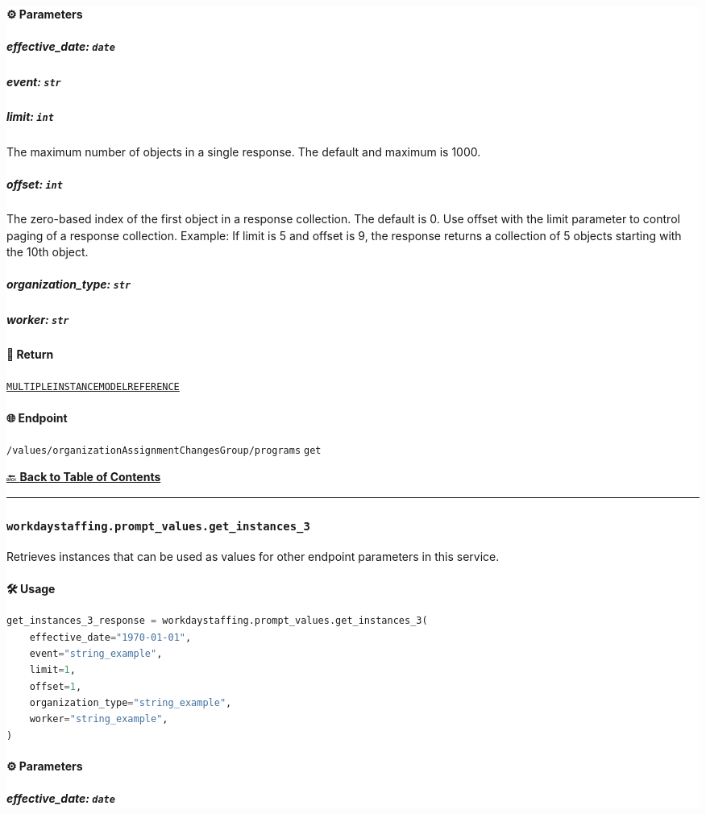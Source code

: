 #### ⚙️ Parameters<a id="⚙️-parameters"></a>

##### effective_date: `date`<a id="effective_date-date"></a>

##### event: `str`<a id="event-str"></a>

##### limit: `int`<a id="limit-int"></a>

The maximum number of objects in a single response. The default and maximum is 1000.

##### offset: `int`<a id="offset-int"></a>

The zero-based index of the first object in a response collection. The default is 0. Use offset with the limit parameter to control paging of a response collection. Example: If limit is 5 and offset is 9, the response returns a collection of 5 objects starting with the 10th object.

##### organization_type: `str`<a id="organization_type-str"></a>

##### worker: `str`<a id="worker-str"></a>

#### 🔄 Return<a id="🔄-return"></a>

[`MULTIPLEINSTANCEMODELREFERENCE`](./workday_staffing_python_sdk/pydantic/multipleinstancemodelreference.py)

#### 🌐 Endpoint<a id="🌐-endpoint"></a>

`/values/organizationAssignmentChangesGroup/programs` `get`

[🔙 **Back to Table of Contents**](#table-of-contents)

---

### `workdaystaffing.prompt_values.get_instances_3`<a id="workdaystaffingprompt_valuesget_instances_3"></a>

Retrieves instances that can be used as values for other endpoint parameters in this service.

#### 🛠️ Usage<a id="🛠️-usage"></a>

```python
get_instances_3_response = workdaystaffing.prompt_values.get_instances_3(
    effective_date="1970-01-01",
    event="string_example",
    limit=1,
    offset=1,
    organization_type="string_example",
    worker="string_example",
)
```

#### ⚙️ Parameters<a id="⚙️-parameters"></a>

##### effective_date: `date`<a id="effective_date-date"></a>
